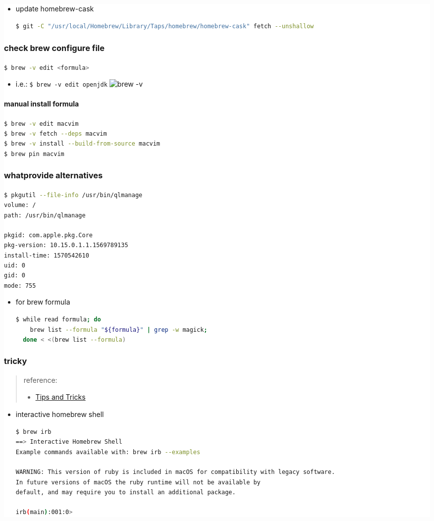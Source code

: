 - update homebrew-cask
  ```bash
  $ git -C "/usr/local/Homebrew/Library/Taps/homebrew/homebrew-cask" fetch --unshallow
  ```

### check brew configure file
```bash
$ brew -v edit <formula>
```

- i.e.: `$ brew -v edit openjdk`
  ![brew -v](../screenshot/osx/brew-v.png)

#### manual install formula
```bash
$ brew -v edit macvim
$ brew -v fetch --deps macvim
$ brew -v install --build-from-source macvim
$ brew pin macvim
```

### whatprovide alternatives
```bash
$ pkgutil --file-info /usr/bin/qlmanage
volume: /
path: /usr/bin/qlmanage

pkgid: com.apple.pkg.Core
pkg-version: 10.15.0.1.1.1569789135
install-time: 1570542610
uid: 0
gid: 0
mode: 755
```
- for brew formula
  ```bash
  $ while read formula; do
      brew list --formula "${formula}" | grep -w magick;
    done < <(brew list --formula)
  ```

### tricky
> reference:
> - [Tips and Tricks](https://docs.brew.sh/Tips-N'-Tricks)

- interactive homebrew shell
  ```bash
  $ brew irb
  ==> Interactive Homebrew Shell
  Example commands available with: brew irb --examples

  WARNING: This version of ruby is included in macOS for compatibility with legacy software.
  In future versions of macOS the ruby runtime will not be available by
  default, and may require you to install an additional package.

  irb(main):001:0>
  ```
